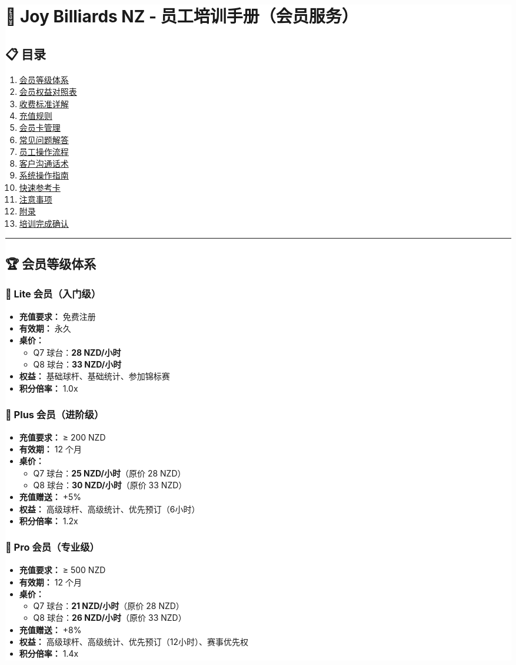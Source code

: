 # 🎱 Joy Billiards NZ - 员工培训手册（会员服务）

## 📋 目录
1. [会员等级体系](#会员等级体系)
2. [会员权益对照表](#会员权益对照表)
3. [收费标准详解](#收费标准详解)
4. [充值规则](#充值规则)
5. [会员卡管理](#会员卡管理)
6. [常见问题解答](#常见问题解答)
7. [员工操作流程](#员工操作流程)
8. [客户沟通话术](#客户沟通话术)
9. [系统操作指南](#系统操作指南)
10. [快速参考卡](#快速参考卡)
11. [注意事项](#注意事项)
12. [附录](#附录)
13. [培训完成确认](#培训完成确认)

---

## 🏆 会员等级体系

### 💠 Lite 会员（入门级）
- **充值要求：** 免费注册
- **有效期：** 永久
- **桌价：**
  - Q7 球台：**28 NZD/小时**
  - Q8 球台：**33 NZD/小时**
- **权益：** 基础球杆、基础统计、参加锦标赛
- **积分倍率：** 1.0x

### 💎 Plus 会员（进阶级）
- **充值要求：** ≥ 200 NZD
- **有效期：** 12 个月
- **桌价：**
  - Q7 球台：**25 NZD/小时**（原价 28 NZD）
  - Q8 球台：**30 NZD/小时**（原价 33 NZD）
- **充值赠送：** +5%
- **权益：** 高级球杆、高级统计、优先预订（6小时）
- **积分倍率：** 1.2x

### 🏅 Pro 会员（专业级）
- **充值要求：** ≥ 500 NZD
- **有效期：** 12 个月
- **桌价：**
  - Q7 球台：**21 NZD/小时**（原价 28 NZD）
  - Q8 球台：**26 NZD/小时**（原价 33 NZD）
- **充值赠送：** +8%
- **权益：** 高级球杆、高级统计、优先预订（12小时）、赛事优先权
- **积分倍率：** 1.4x
